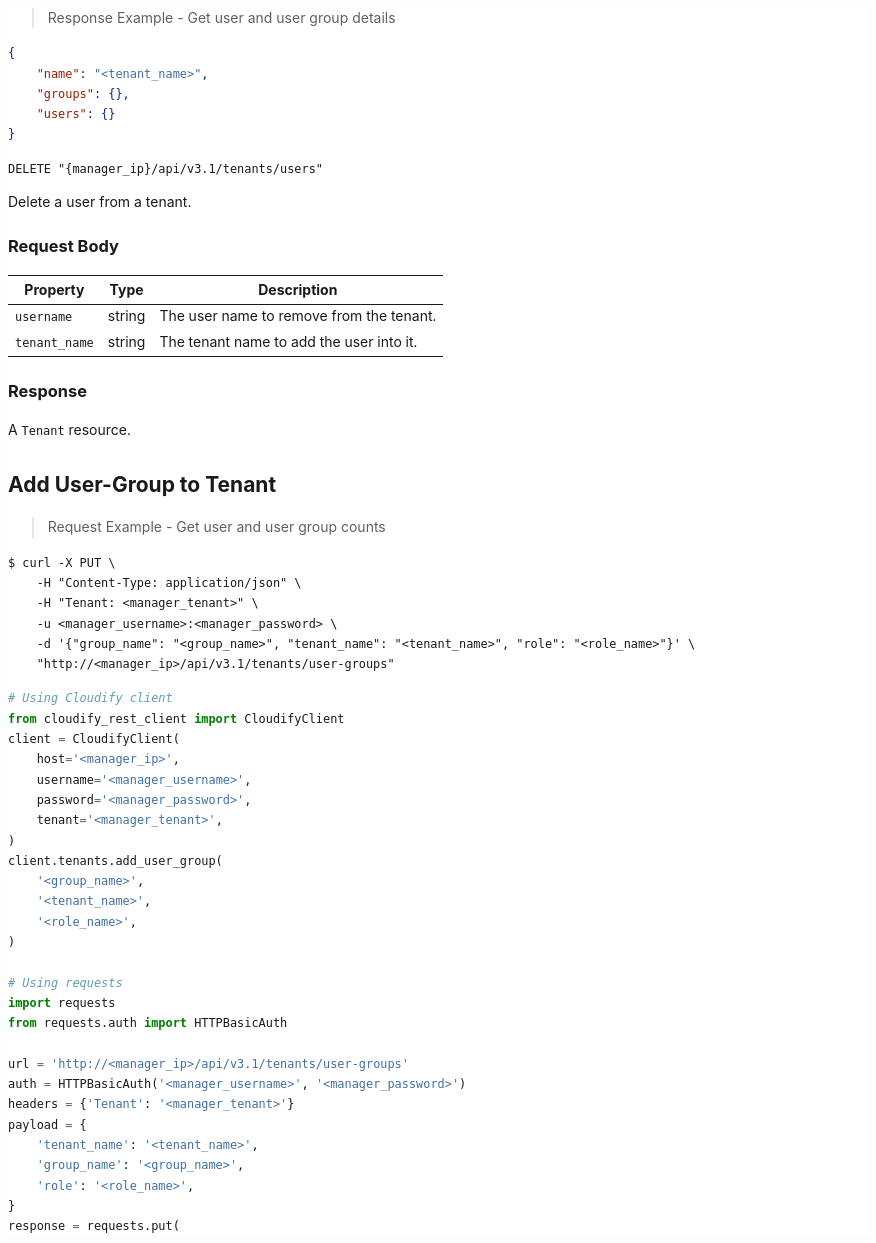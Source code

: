 > Response Example - Get user and user group details

```json
{
    "name": "<tenant_name>",
    "groups": {},
    "users": {}
}
```
`DELETE "{manager_ip}/api/v3.1/tenants/users"`

Delete a user from a tenant.

### Request Body

Property | Type | Description
--------- | ------- | -----------
`username` | string | The user name to remove from the tenant.
`tenant_name` | string | The tenant name to add the user into it.

### Response
A `Tenant` resource.





## Add User-Group to Tenant

> Request Example - Get user and user group counts

```shell
$ curl -X PUT \
    -H "Content-Type: application/json" \
    -H "Tenant: <manager_tenant>" \
    -u <manager_username>:<manager_password> \
    -d '{"group_name": "<group_name>", "tenant_name": "<tenant_name>", "role": "<role_name>"}' \
    "http://<manager_ip>/api/v3.1/tenants/user-groups"
```

```python
# Using Cloudify client
from cloudify_rest_client import CloudifyClient
client = CloudifyClient(
    host='<manager_ip>',
    username='<manager_username>',
    password='<manager_password>',
    tenant='<manager_tenant>',
)
client.tenants.add_user_group(
    '<group_name>',
    '<tenant_name>',
    '<role_name>',
)

# Using requests
import requests
from requests.auth import HTTPBasicAuth

url = 'http://<manager_ip>/api/v3.1/tenants/user-groups'
auth = HTTPBasicAuth('<manager_username>', '<manager_password>')
headers = {'Tenant': '<manager_tenant>'}
payload = {
    'tenant_name': '<tenant_name>',
    'group_name': '<group_name>',
    'role': '<role_name>',
}
response = requests.put(
```